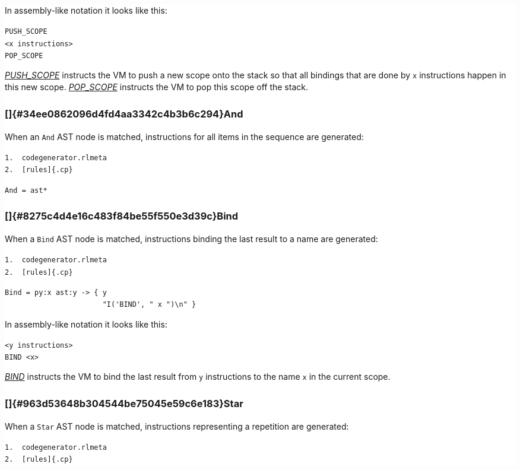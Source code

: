 In assembly-like notation it looks like this:

```text
PUSH_SCOPE
<x instructions>
POP_SCOPE
```

[*PUSH\_SCOPE*](#49ca0a2fa665466cb90c8c128d5cc835) instructs the VM to
push a new scope onto the stack so that all bindings that are done by
`x` instructions happen in this new scope.
[*POP\_SCOPE*](#b2510846e20d4cd08f9b0cd2dfb5c01d) instructs the VM to
pop this scope off the stack.

### []{#34ee0862096d4fd4aa3342c4b3b6c294}And

When an `And` AST node is matched, instructions for all items in the
sequence are generated:

```
1.  codegenerator.rlmeta
2.  [rules]{.cp}
```

```rlmeta
And = ast*
```

### []{#8275c4d4e16c483f84be55f550e3d39c}Bind

When a `Bind` AST node is matched, instructions binding the last result
to a name are generated:

```
1.  codegenerator.rlmeta
2.  [rules]{.cp}
```

```rlmeta
Bind = py:x ast:y -> { y
                       "I('BIND', " x ")\n" }
```

In assembly-like notation it looks like this:

```text
<y instructions>
BIND <x>
```

[*BIND*](#1315305641224e4aa99dd00ec5b524b1) instructs the VM to bind the
last result from `y` instructions to the name `x` in the current scope.

### []{#963d53648b304544be75045e59c6e183}Star

When a `Star` AST node is matched, instructions representing a
repetition are generated:

```
1.  codegenerator.rlmeta
2.  [rules]{.cp}
```

